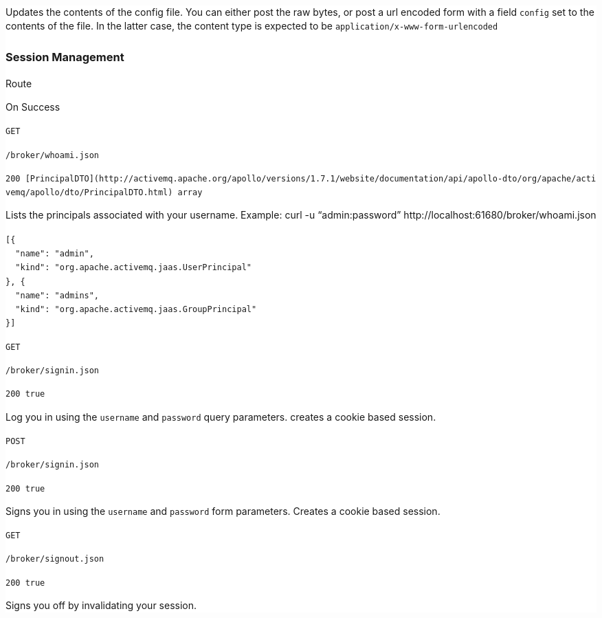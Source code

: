Updates the contents of the config file. You can either post the raw bytes, or post a url encoded form with a field `config` set to the contents of the file. In the latter case, the content type is expected to be `application/x-www-form-urlencoded`

### Session Management

Route

On Success

`GET`

`/broker/whoami.json`

`200 [PrincipalDTO](http://activemq.apache.org/apollo/versions/1.7.1/website/documentation/api/apollo-dto/org/apache/activemq/apollo/dto/PrincipalDTO.html) array`

Lists the principals associated with your username. Example: curl -u “admin:password” http://localhost:61680/broker/whoami.json

    
    [{
      "name": "admin",
      "kind": "org.apache.activemq.jaas.UserPrincipal"
    }, {
      "name": "admins",
      "kind": "org.apache.activemq.jaas.GroupPrincipal"
    }]
    

`GET`

`/broker/signin.json`

`200 true`

Log you in using the `username` and `password` query parameters. creates a cookie based session.

`POST`

`/broker/signin.json`

`200 true`

Signs you in using the `username` and `password` form parameters. Creates a cookie based session.

`GET`

`/broker/signout.json`

`200 true`

Signs you off by invalidating your session.